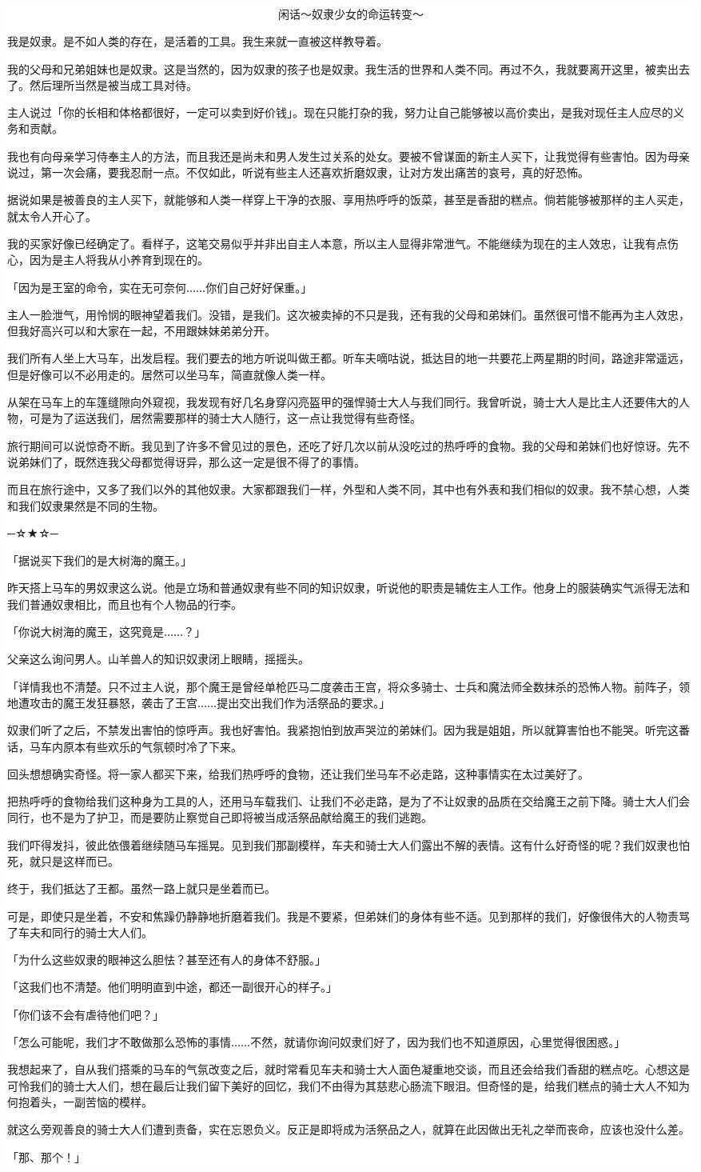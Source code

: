 <p align="center">闲话～奴隶少女的命运转变～</p>

我是奴隶。是不如人类的存在，是活着的工具。我生来就一直被这样教导着。

我的父母和兄弟姐妹也是奴隶。这是当然的，因为奴隶的孩子也是奴隶。我生活的世界和人类不同。再过不久，我就要离开这里，被卖出去了。然后理所当然是被当成工具对待。

主人说过「你的长相和体格都很好，一定可以卖到好价钱」。现在只能打杂的我，努力让自己能够被以高价卖出，是我对现任主人应尽的义务和贡献。

我也有向母亲学习侍奉主人的方法，而且我还是尚未和男人发生过关系的处女。要被不曾谋面的新主人买下，让我觉得有些害怕。因为母亲说过，第一次会痛，要我忍耐一点。不仅如此，听说有些主人还喜欢折磨奴隶，让对方发出痛苦的哀号，真的好恐怖。

据说如果是被善良的主人买下，就能够和人类一样穿上干净的衣服、享用热呼呼的饭菜，甚至是香甜的糕点。倘若能够被那样的主人买走，就太令人开心了。

我的买家好像已经确定了。看样子，这笔交易似乎并非出自主人本意，所以主人显得非常泄气。不能继续为现在的主人效忠，让我有点伤心，因为是主人将我从小养育到现在的。

「因为是王室的命令，实在无可奈何……你们自己好好保重。」

主人一脸泄气，用怜悯的眼神望着我们。没错，是我们。这次被卖掉的不只是我，还有我的父母和弟妹们。虽然很可惜不能再为主人效忠，但我好高兴可以和大家在一起，不用跟妹妹弟弟分开。

我们所有人坐上大马车，出发启程。我们要去的地方听说叫做王都。听车夫嘀咕说，抵达目的地一共要花上两星期的时间，路途非常遥远，但是好像可以不必用走的。居然可以坐马车，简直就像人类一样。

从架在马车上的车篷缝隙向外窥视，我发现有好几名身穿闪亮盔甲的强悍骑士大人与我们同行。我曾听说，骑士大人是比主人还要伟大的人物，可是为了运送我们，居然需要那样的骑士大人随行，这一点让我觉得有些奇怪。

旅行期间可以说惊奇不断。我见到了许多不曾见过的景色，还吃了好几次以前从没吃过的热呼呼的食物。我的父母和弟妹们也好惊讶。先不说弟妹们了，既然连我父母都觉得讶异，那么这一定是很不得了的事情。

而且在旅行途中，又多了我们以外的其他奴隶。大家都跟我们一样，外型和人类不同，其中也有外表和我们相似的奴隶。我不禁心想，人类和我们奴隶果然是不同的生物。

─☆★☆─

「据说买下我们的是大树海的魔王。」

昨天搭上马车的男奴隶这么说。他是立场和普通奴隶有些不同的知识奴隶，听说他的职责是辅佐主人工作。他身上的服装确实气派得无法和我们普通奴隶相比，而且也有个人物品的行李。

「你说大树海的魔王，这究竟是……？」

父亲这么询问男人。山羊兽人的知识奴隶闭上眼睛，摇摇头。

「详情我也不清楚。只不过主人说，那个魔王是曾经单枪匹马二度袭击王宫，将众多骑士、士兵和魔法师全数抹杀的恐怖人物。前阵子，领地遭攻击的魔王发狂暴怒，袭击了王宫……提出交出我们作为活祭品的要求。」

奴隶们听了之后，不禁发出害怕的惊呼声。我也好害怕。我紧抱怕到放声哭泣的弟妹们。因为我是姐姐，所以就算害怕也不能哭。听完这番话，马车内原本有些欢乐的气氛顿时冷了下来。

回头想想确实奇怪。将一家人都买下来，给我们热呼呼的食物，还让我们坐马车不必走路，这种事情实在太过美好了。

把热呼呼的食物给我们这种身为工具的人，还用马车载我们、让我们不必走路，是为了不让奴隶的品质在交给魔王之前下降。骑士大人们会同行，也不是为了护卫，而是要防止察觉自己即将被当成活祭品献给魔王的我们逃跑。

我们吓得发抖，彼此依偎着继续随马车摇晃。见到我们那副模样，车夫和骑士大人们露出不解的表情。这有什么好奇怪的呢？我们奴隶也怕死，就只是这样而已。

终于，我们抵达了王都。虽然一路上就只是坐着而已。

可是，即使只是坐着，不安和焦躁仍静静地折磨着我们。我是不要紧，但弟妹们的身体有些不适。见到那样的我们，好像很伟大的人物责骂了车夫和同行的骑士大人们。

「为什么这些奴隶的眼神这么胆怯？甚至还有人的身体不舒服。」

「这我们也不清楚。他们明明直到中途，都还一副很开心的样子。」

「你们该不会有虐待他们吧？」

「怎么可能呢，我们才不敢做那么恐怖的事情……不然，就请你询问奴隶们好了，因为我们也不知道原因，心里觉得很困惑。」

我想起来了，自从我们搭乘的马车的气氛改变之后，就时常看见车夫和骑士大人面色凝重地交谈，而且还会给我们香甜的糕点吃。心想这是可怜我们的骑士大人们，想在最后让我们留下美好的回忆，我们不由得为其慈悲心肠流下眼泪。但奇怪的是，给我们糕点的骑士大人不知为何抱着头，一副苦恼的模样。

就这么旁观善良的骑士大人们遭到责备，实在忘恩负义。反正是即将成为活祭品之人，就算在此因做出无礼之举而丧命，应该也没什么差。

「那、那个！」
